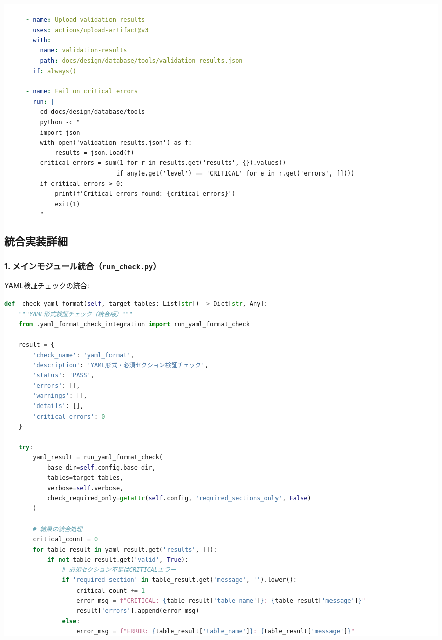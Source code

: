 ```yaml
      
      - name: Upload validation results
        uses: actions/upload-artifact@v3
        with:
          name: validation-results
          path: docs/design/database/tools/validation_results.json
        if: always()
      
      - name: Fail on critical errors
        run: |
          cd docs/design/database/tools
          python -c "
          import json
          with open('validation_results.json') as f:
              results = json.load(f)
          critical_errors = sum(1 for r in results.get('results', {}).values() 
                               if any(e.get('level') == 'CRITICAL' for e in r.get('errors', [])))
          if critical_errors > 0:
              print(f'Critical errors found: {critical_errors}')
              exit(1)
          "
```

## 統合実装詳細

### 1. メインモジュール統合（`run_check.py`）

YAML検証チェックの統合:
```python
def _check_yaml_format(self, target_tables: List[str]) -> Dict[str, Any]:
    """YAML形式検証チェック（統合版）"""
    from .yaml_format_check_integration import run_yaml_format_check
    
    result = {
        'check_name': 'yaml_format',
        'description': 'YAML形式・必須セクション検証チェック',
        'status': 'PASS',
        'errors': [],
        'warnings': [],
        'details': [],
        'critical_errors': 0
    }
    
    try:
        yaml_result = run_yaml_format_check(
            base_dir=self.config.base_dir,
            tables=target_tables,
            verbose=self.verbose,
            check_required_only=getattr(self.config, 'required_sections_only', False)
        )
        
        # 結果の統合処理
        critical_count = 0
        for table_result in yaml_result.get('results', []):
            if not table_result.get('valid', True):
                # 必須セクション不足はCRITICALエラー
                if 'required section' in table_result.get('message', '').lower():
                    critical_count += 1
                    error_msg = f"CRITICAL: {table_result['table_name']}: {table_result['message']}"
                    result['errors'].append(error_msg)
                else:
                    error_msg = f"ERROR: {table_result['table_name']}: {table_result['message']}"
```
